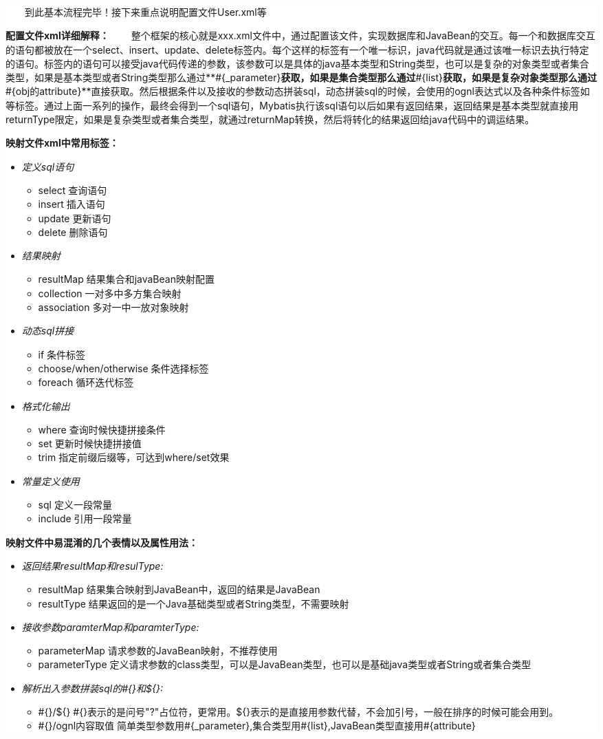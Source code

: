 　　到此基本流程完毕！接下来重点说明配置文件User.xml等

**配置文件xml详细解释：**
　　整个框架的核心就是xxx.xml文件中，通过配置该文件，实现数据库和JavaBean的交互。每一个和数据库交互的语句都被放在一个select、insert、update、delete标签内。每个这样的标签有一个唯一标识，java代码就是通过该唯一标识去执行特定的语句。标签内的语句可以接受java代码传递的参数，该参数可以是具体的java基本类型和String类型，也可以是复杂的对象类型或者集合类型，如果是基本类型或者String类型那么通过**#{_parameter}**获取，如果是集合类型那么通过**#{list}**获取，如果是复杂对象类型那么通过**#{obj的attribute}**直接获取。然后根据条件以及接收的参数动态拼装sql，动态拼装sql的时候，会使用的ognl表达式以及各种条件标签如<if><foreach><where><set><trim>等标签。通过上面一系列的操作，最终会得到一个sql语句，Mybatis执行该sql语句以后如果有返回结果，返回结果是基本类型就直接用returnType限定，如果是复杂类型或者集合类型，就通过returnMap转换，然后将转化的结果返回给java代码中的调运结果。

**映射文件xml中常用标签：**

- *定义sql语句*
	- select	查询语句
	- insert	插入语句
	- update	更新语句
	- delete	删除语句
	
- *结果映射*
	- resultMap	结果集合和javaBean映射配置
	- collection	一对多中多方集合映射
	- association	多对一中一放对象映射

- *动态sql拼接*
	- if	条件标签
	- choose/when/otherwise	条件选择标签
	- foreach	循环迭代标签

- *格式化输出*
	- where	查询时候快捷拼接条件
	- set	更新时候快捷拼接值
	- trim	指定前缀后缀等，可达到where/set效果

- *常量定义使用*
	- sql	定义一段常量
	- include	引用一段常量

**映射文件中易混淆的几个表情以及属性用法：**

- *返回结果resultMap和resulType:*
	- resultMap	结果集合映射到JavaBean中，返回的结果是JavaBean
	- resultType	结果返回的是一个Java基础类型或者String类型，不需要映射
	
- *接收参数paramterMap和paramterType:*
	- parameterMap	请求参数的JavaBean映射，不推荐使用
	- parameterType	定义请求参数的class类型，可以是JavaBean类型，也可以是基础java类型或者String或者集合类型
	
- *解析出入参数拼装sql的#{}和${}:*
	- #{}/${}	#{}表示的是问号"?"占位符，更常用。${}表示的是直接用参数代替，不会加引号，一般在排序的时候可能会用到。
	- #{}/ognl内容取值	简单类型参数用#{_parameter},集合类型用#{list},JavaBean类型直接用#{attribute}

